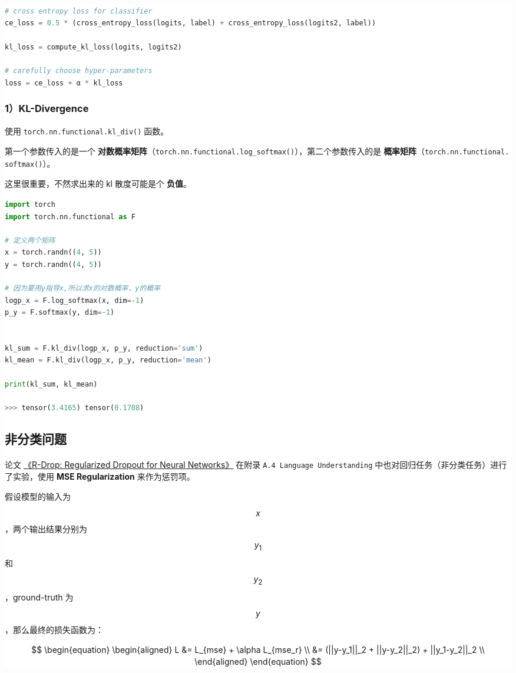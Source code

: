 ```python
# cross entropy loss for classifier
ce_loss = 0.5 * (cross_entropy_loss(logits, label) + cross_entropy_loss(logits2, label))

kl_loss = compute_kl_loss(logits, logits2)

# carefully choose hyper-parameters
loss = ce_loss + α * kl_loss
```

### 1）KL-Divergence

使用 `torch.nn.functional.kl_div()` 函数。

第一个参数传入的是一个 **对数概率矩阵**（`torch.nn.functional.log_softmax()`），第二个参数传入的是 **概率矩阵**（`torch.nn.functional.softmax()`）。

这里很重要，不然求出来的 kl 散度可能是个 **负值**。

```python
import torch
import torch.nn.functional as F
 
# 定义两个矩阵
x = torch.randn((4, 5))
y = torch.randn((4, 5))
 
# 因为要用y指导x,所以求x的对数概率，y的概率
logp_x = F.log_softmax(x, dim=-1)
p_y = F.softmax(y, dim=-1)
 
 
kl_sum = F.kl_div(logp_x, p_y, reduction='sum')
kl_mean = F.kl_div(logp_x, p_y, reduction='mean')
 
print(kl_sum, kl_mean)

>>> tensor(3.4165) tensor(0.1708)
```


## 非分类问题

论文 [《R-Drop: Regularized Dropout for Neural Networks》](https://arxiv.org/abs/2106.14448) 在附录 `A.4 Language Understanding` 中也对回归任务（非分类任务）进行了实验，使用 **MSE Regularization** 来作为惩罚项。

假设模型的输入为 $$x$$，两个输出结果分别为 $$y_1$$ 和 $$y_2$$，ground-truth 为 $$y$$，那么最终的损失函数为：

$$
\begin{equation}
\begin{aligned}
    L &= L_{mse} + \alpha L_{mse_r} \\
    &= (||y-y_1||_2 + ||y-y_2||_2) + ||y_1-y_2||_2 \\
\end{aligned}
\end{equation}
$$
